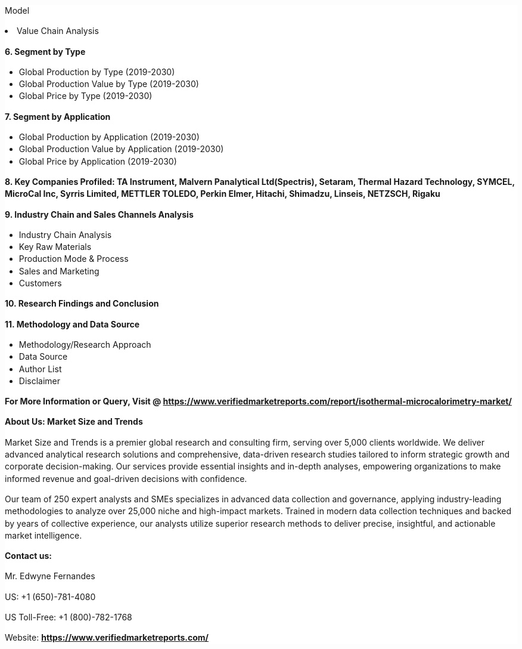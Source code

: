 Model</li><li>Value Chain Analysis&nbsp;</li></ul><p><strong>6. Segment by Type</strong></p><ul><li>Global Production by Type (2019-2030)</li><li>Global Production Value by Type (2019-2030)</li><li>Global Price by Type (2019-2030)</li></ul><p><strong>7. Segment by Application</strong></p><ul><li>Global Production by Application (2019-2030)</li><li>Global Production Value by Application (2019-2030)</li><li>Global Price by Application (2019-2030)</li></ul><p><strong>8. Key Companies Profiled: TA Instrument, Malvern Panalytical Ltd(Spectris), Setaram, Thermal Hazard Technology, SYMCEL, MicroCal Inc, Syrris Limited, METTLER TOLEDO, Perkin Elmer, Hitachi, Shimadzu, Linseis, NETZSCH, Rigaku</strong></p><p><strong>9. Industry Chain and Sales Channels Analysis</strong></p><ul><li>Industry Chain Analysis</li><li>Key Raw Materials</li><li>Production Mode &amp; Process</li><li>Sales and Marketing</li><li>Customers</li></ul><p><strong>10. Research Findings and Conclusion</strong></p><p><strong>11. Methodology and Data Source</strong></p><ul><li>Methodology/Research Approach</li><li>Data Source</li><li>Author List</li><li>Disclaimer</li></ul></p><p><strong>For More Information or Query, Visit @ <a href="https://www.verifiedmarketreports.com/report/isothermal-microcalorimetry-market/">https://www.verifiedmarketreports.com/report/isothermal-microcalorimetry-market/</a></strong></p><p><strong>About Us: Market Size and Trends</strong></p><p>Market Size and Trends is a premier global research and consulting firm, serving over 5,000 clients worldwide. We deliver advanced analytical research solutions and comprehensive, data-driven research studies tailored to inform strategic growth and corporate decision-making. Our services provide essential insights and in-depth analyses, empowering organizations to make informed revenue and goal-driven decisions with confidence.</p><p>Our team of 250 expert analysts and SMEs specializes in advanced data collection and governance, applying industry-leading methodologies to analyze over 25,000 niche and high-impact markets. Trained in modern data collection techniques and backed by years of collective experience, our analysts utilize superior research methods to deliver precise, insightful, and actionable market intelligence.</p><p><strong>Contact us:</strong></p><p>Mr. Edwyne Fernandes</p><p>US: +1 (650)-781-4080</p><p>US Toll-Free: +1 (800)-782-1768</p><p>Website: <strong><a href="https://www.verifiedmarketreports.com/">https://www.verifiedmarketreports.com/</a></strong></p>
